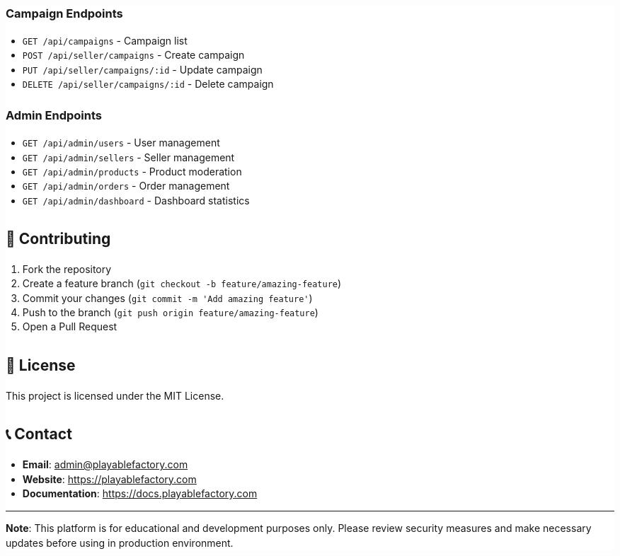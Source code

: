 ### Campaign Endpoints
- `GET /api/campaigns` - Campaign list
- `POST /api/seller/campaigns` - Create campaign
- `PUT /api/seller/campaigns/:id` - Update campaign
- `DELETE /api/seller/campaigns/:id` - Delete campaign

### Admin Endpoints
- `GET /api/admin/users` - User management
- `GET /api/admin/sellers` - Seller management
- `GET /api/admin/products` - Product moderation
- `GET /api/admin/orders` - Order management
- `GET /api/admin/dashboard` - Dashboard statistics

## 🤝 Contributing

1. Fork the repository
2. Create a feature branch (`git checkout -b feature/amazing-feature`)
3. Commit your changes (`git commit -m 'Add amazing feature'`)
4. Push to the branch (`git push origin feature/amazing-feature`)
5. Open a Pull Request

## 📄 License

This project is licensed under the MIT License.

## 📞 Contact

- **Email**: admin@playablefactory.com
- **Website**: https://playablefactory.com
- **Documentation**: https://docs.playablefactory.com

---

**Note**: This platform is for educational and development purposes only. Please review security measures and make necessary updates before using in production environment. 